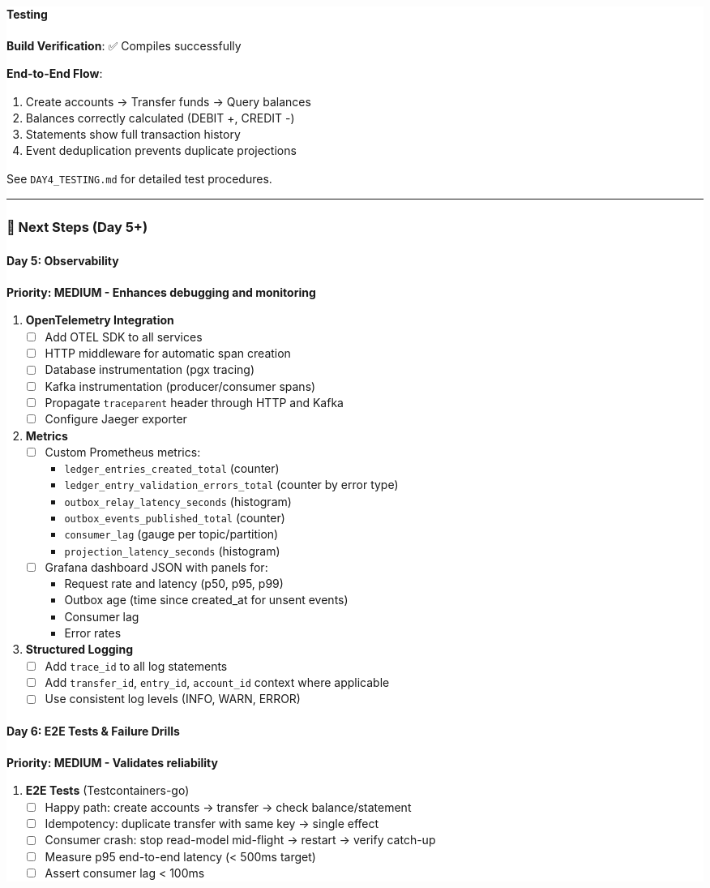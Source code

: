 
#### Testing

**Build Verification**: ✅ Compiles successfully

**End-to-End Flow**:
1. Create accounts → Transfer funds → Query balances
2. Balances correctly calculated (DEBIT +, CREDIT -)
3. Statements show full transaction history
4. Event deduplication prevents duplicate projections

See `DAY4_TESTING.md` for detailed test procedures.

---

### 🎯 Next Steps (Day 5+)

#### Day 5: Observability
**Priority: MEDIUM - Enhances debugging and monitoring**

1. **OpenTelemetry Integration**
   - [ ] Add OTEL SDK to all services
   - [ ] HTTP middleware for automatic span creation
   - [ ] Database instrumentation (pgx tracing)
   - [ ] Kafka instrumentation (producer/consumer spans)
   - [ ] Propagate `traceparent` header through HTTP and Kafka
   - [ ] Configure Jaeger exporter

2. **Metrics**
   - [ ] Custom Prometheus metrics:
     - `ledger_entries_created_total` (counter)
     - `ledger_entry_validation_errors_total` (counter by error type)
     - `outbox_relay_latency_seconds` (histogram)
     - `outbox_events_published_total` (counter)
     - `consumer_lag` (gauge per topic/partition)
     - `projection_latency_seconds` (histogram)
   - [ ] Grafana dashboard JSON with panels for:
     - Request rate and latency (p50, p95, p99)
     - Outbox age (time since created_at for unsent events)
     - Consumer lag
     - Error rates

3. **Structured Logging**
   - [ ] Add `trace_id` to all log statements
   - [ ] Add `transfer_id`, `entry_id`, `account_id` context where applicable
   - [ ] Use consistent log levels (INFO, WARN, ERROR)

#### Day 6: E2E Tests & Failure Drills
**Priority: MEDIUM - Validates reliability**

1. **E2E Tests** (Testcontainers-go)
   - [ ] Happy path: create accounts → transfer → check balance/statement
   - [ ] Idempotency: duplicate transfer with same key → single effect
   - [ ] Consumer crash: stop read-model mid-flight → restart → verify catch-up
   - [ ] Measure p95 end-to-end latency (< 500ms target)
   - [ ] Assert consumer lag < 100ms
